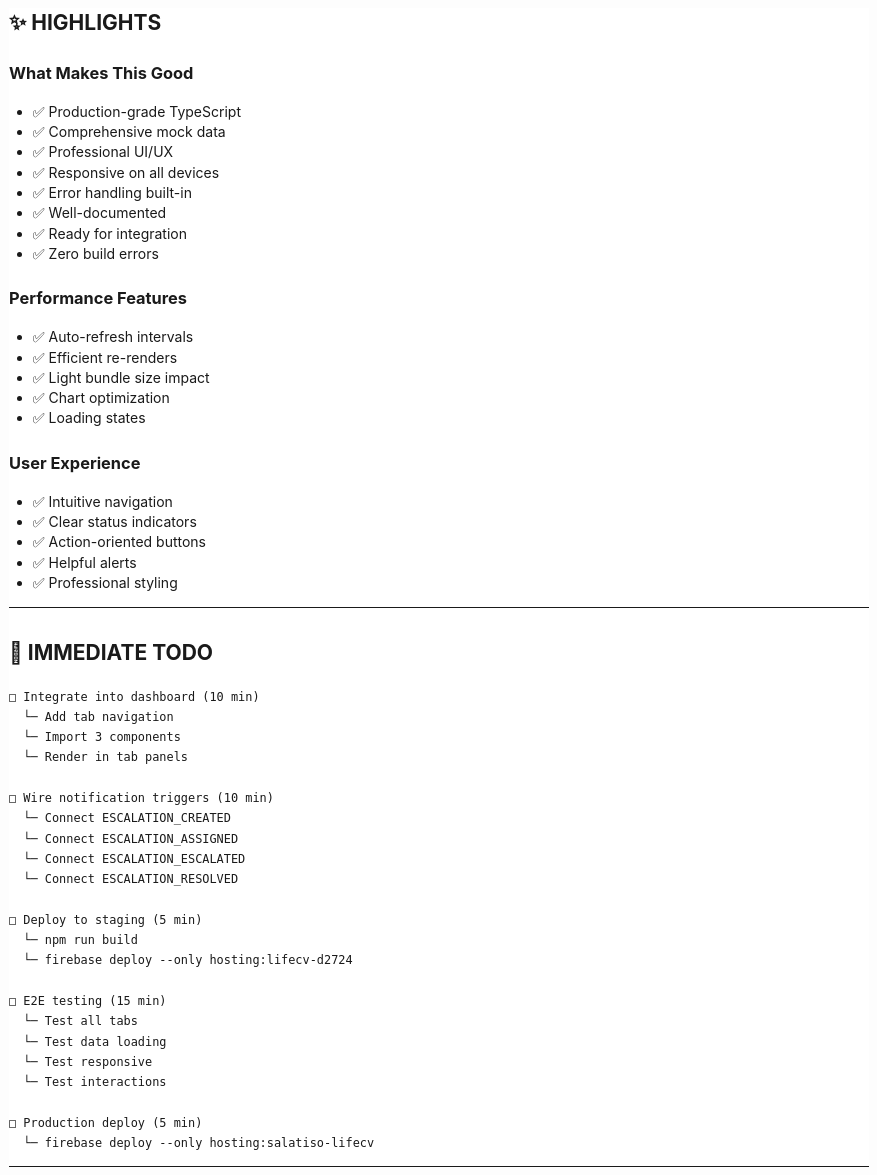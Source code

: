 
## ✨ HIGHLIGHTS

### What Makes This Good
- ✅ Production-grade TypeScript
- ✅ Comprehensive mock data
- ✅ Professional UI/UX
- ✅ Responsive on all devices
- ✅ Error handling built-in
- ✅ Well-documented
- ✅ Ready for integration
- ✅ Zero build errors

### Performance Features
- ✅ Auto-refresh intervals
- ✅ Efficient re-renders
- ✅ Light bundle size impact
- ✅ Chart optimization
- ✅ Loading states

### User Experience
- ✅ Intuitive navigation
- ✅ Clear status indicators
- ✅ Action-oriented buttons
- ✅ Helpful alerts
- ✅ Professional styling

---

## 🎯 IMMEDIATE TODO

```
□ Integrate into dashboard (10 min)
  └─ Add tab navigation
  └─ Import 3 components
  └─ Render in tab panels

□ Wire notification triggers (10 min)
  └─ Connect ESCALATION_CREATED
  └─ Connect ESCALATION_ASSIGNED
  └─ Connect ESCALATION_ESCALATED
  └─ Connect ESCALATION_RESOLVED

□ Deploy to staging (5 min)
  └─ npm run build
  └─ firebase deploy --only hosting:lifecv-d2724

□ E2E testing (15 min)
  └─ Test all tabs
  └─ Test data loading
  └─ Test responsive
  └─ Test interactions

□ Production deploy (5 min)
  └─ firebase deploy --only hosting:salatiso-lifecv
```

---